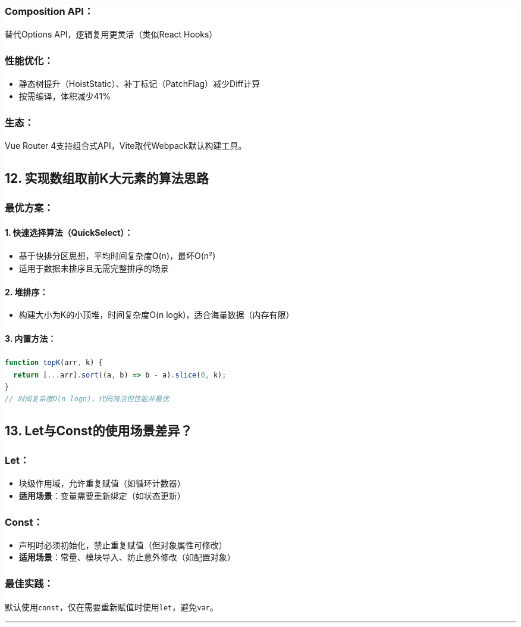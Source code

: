 ### Composition API：
替代Options API，逻辑复用更灵活（类似React Hooks）

### 性能优化：
- 静态树提升（HoistStatic）、补丁标记（PatchFlag）减少Diff计算
- 按需编译，体积减少41%

### 生态：
Vue Router 4支持组合式API，Vite取代Webpack默认构建工具。

## 12. 实现数组取前K大元素的算法思路

### 最优方案：

#### 1. 快速选择算法（QuickSelect）：
- 基于快排分区思想，平均时间复杂度O(n)，最坏O(n²)
- 适用于数据未排序且无需完整排序的场景

#### 2. 堆排序：
- 构建大小为K的小顶堆，时间复杂度O(n logk)，适合海量数据（内存有限）

#### 3. 内置方法：
```javascript
function topK(arr, k) {  
  return [...arr].sort((a, b) => b - a).slice(0, k);  
}  
// 时间复杂度O(n logn)，代码简洁但性能非最优  
```

## 13. Let与Const的使用场景差异？

### Let：
- 块级作用域，允许重复赋值（如循环计数器）
- **适用场景**：变量需要重新绑定（如状态更新）

### Const：
- 声明时必须初始化，禁止重复赋值（但对象属性可修改）
- **适用场景**：常量、模块导入、防止意外修改（如配置对象）

### 最佳实践：
默认使用`const`，仅在需要重新赋值时使用`let`，避免`var`。

---
